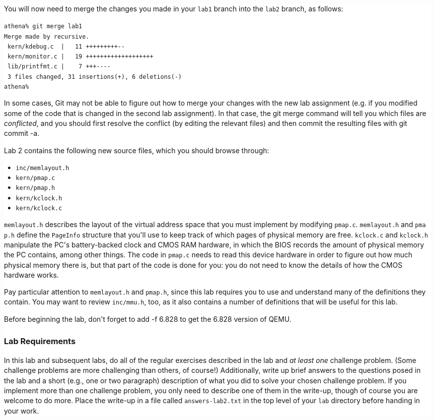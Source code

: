 You will now need to merge the changes you made in your `lab1` branch
into the `lab2` branch, as follows:

```lang-sh
athena% git merge lab1
Merge made by recursive.
 kern/kdebug.c  |   11 +++++++++--
 kern/monitor.c |   19 +++++++++++++++++++
 lib/printfmt.c |    7 +++----
 3 files changed, 31 insertions(+), 6 deletions(-)
athena% 
```

In some cases, Git may not be able to figure out how to merge your
changes with the new lab assignment (e.g. if you modified some of the
code that is changed in the second lab assignment). In that case, the
git merge command will tell you which files are *conflicted*, and you
should first resolve the conflict (by editing the relevant files) and
then commit the resulting files with git commit -a.

Lab 2 contains the following new source files, which you should browse
through:

-   `inc/memlayout.h`
-   `kern/pmap.c`
-   `kern/pmap.h`
-   `kern/kclock.h`
-   `kern/kclock.c`

`memlayout.h` describes the layout of the virtual address space that you
must implement by modifying `pmap.c`. `memlayout.h` and `pmap.h` define
the `PageInfo` structure that you'll use to keep track of which pages of
physical memory are free. `kclock.c` and `kclock.h` manipulate the PC's
battery-backed clock and CMOS RAM hardware, in which the BIOS records
the amount of physical memory the PC contains, among other things. The
code in `pmap.c` needs to read this device hardware in order to figure
out how much physical memory there is, but that part of the code is done
for you: you do not need to know the details of how the CMOS hardware
works.

Pay particular attention to `memlayout.h` and `pmap.h`, since this lab
requires you to use and understand many of the definitions they contain.
You may want to review `inc/mmu.h`, too, as it also contains a number of
definitions that will be useful for this lab.

Before beginning the lab, don't forget to add -f 6.828 to get the 6.828
version of QEMU.

### Lab Requirements

In this lab and subsequent labs, do all of the regular exercises
described in the lab and *at least one* challenge problem. (Some
challenge problems are more challenging than others, of course!)
Additionally, write up brief answers to the questions posed in the lab
and a short (e.g., one or two paragraph) description of what you did to
solve your chosen challenge problem. If you implement more than one
challenge problem, you only need to describe one of them in the
write-up, though of course you are welcome to do more. Place the
write-up in a file called `answers-lab2.txt` in the top level of your
`lab` directory before handing in your work.
